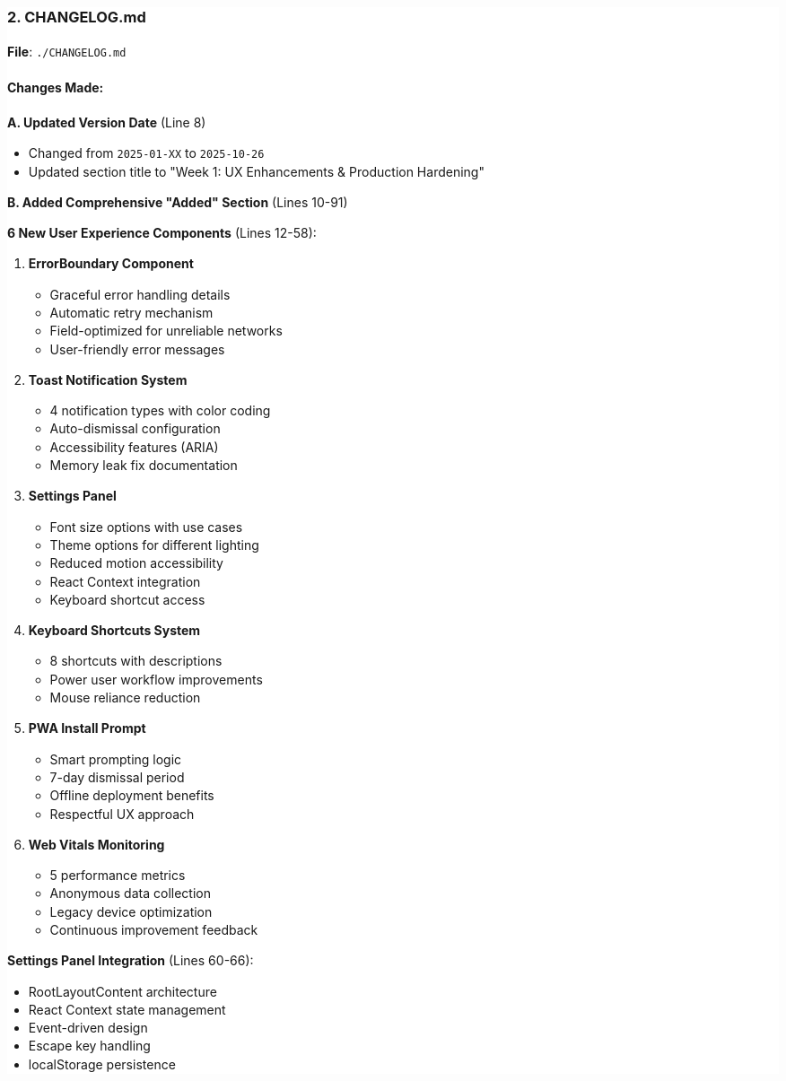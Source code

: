 
### 2. CHANGELOG.md
**File**: `./CHANGELOG.md`

#### Changes Made:

**A. Updated Version Date** (Line 8)
- Changed from `2025-01-XX` to `2025-10-26`
- Updated section title to "Week 1: UX Enhancements & Production Hardening"

**B. Added Comprehensive "Added" Section** (Lines 10-91)

**6 New User Experience Components** (Lines 12-58):
1. **ErrorBoundary Component**
   - Graceful error handling details
   - Automatic retry mechanism
   - Field-optimized for unreliable networks
   - User-friendly error messages

2. **Toast Notification System**
   - 4 notification types with color coding
   - Auto-dismissal configuration
   - Accessibility features (ARIA)
   - Memory leak fix documentation

3. **Settings Panel**
   - Font size options with use cases
   - Theme options for different lighting
   - Reduced motion accessibility
   - React Context integration
   - Keyboard shortcut access

4. **Keyboard Shortcuts System**
   - 8 shortcuts with descriptions
   - Power user workflow improvements
   - Mouse reliance reduction

5. **PWA Install Prompt**
   - Smart prompting logic
   - 7-day dismissal period
   - Offline deployment benefits
   - Respectful UX approach

6. **Web Vitals Monitoring**
   - 5 performance metrics
   - Anonymous data collection
   - Legacy device optimization
   - Continuous improvement feedback

**Settings Panel Integration** (Lines 60-66):
- RootLayoutContent architecture
- React Context state management
- Event-driven design
- Escape key handling
- localStorage persistence
